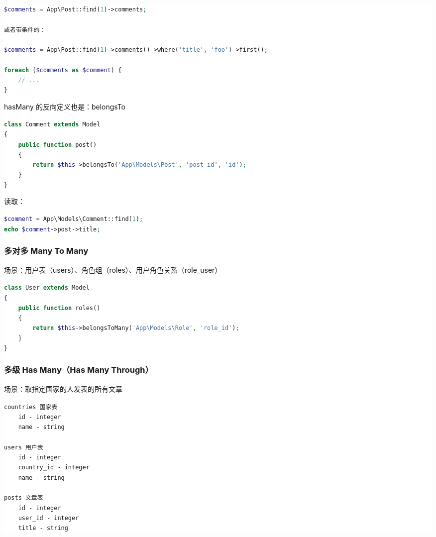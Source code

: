 ```php
$comments = App\Post::find(1)->comments;

或者带条件的：

$comments = App\Post::find(1)->comments()->where('title', 'foo')->first();

foreach ($comments as $comment) {
    // ...
}
```

hasMany 的反向定义也是：belongsTo

```php
class Comment extends Model
{
    public function post()
    {
        return $this->belongsTo('App\Models\Post', 'post_id', 'id');
    }
}
```

读取：

```php
$comment = App\Models\Comment::find(1);
echo $comment->post->title;
```

### 多对多 Many To Many

场景：用户表（users）、角色组（roles）、用户角色关系（role_user）

```php
class User extends Model
{
    public function roles()
    {
        return $this->belongsToMany('App\Models\Role', 'role_id');
    }
}
```
### 多级 Has Many（Has Many Through）

场景：取指定国家的人发表的所有文章

```
countries 国家表
    id - integer
    name - string

users 用户表
    id - integer
    country_id - integer
    name - string

posts 文章表
    id - integer
    user_id - integer
    title - string
```
